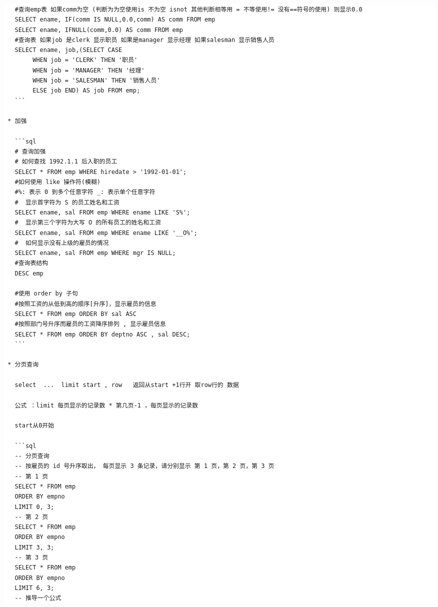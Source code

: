        #查询emp表 如果comm为空 (判断为为空使用is 不为空 isnot 其他判断相等用 = 不等使用!= 没有==符号的使用) 则显示0.0
       SELECT ename, IF(comm IS NULL,0.0,comm) AS comm FROM emp 
       SELECT ename, IFNULL(comm,0.0) AS comm FROM emp
       #查询表 如果job 是clerk 显示职员 如果是manager 显示经理 如果salesman 显示销售人员
       SELECT ename, job,(SELECT CASE 
       		WHEN job = 'CLERK' THEN '职员' 
       		WHEN job = 'MANAGER' THEN '经理' 
       		WHEN job = 'SALESMAN' THEN '销售人员' 
       		ELSE job END) AS job FROM emp;
       ```
  
     * 加强
  
       ```sql
       # 查询加强
       # 如何查找 1992.1.1 后入职的员工
       SELECT * FROM emp WHERE hiredate > '1992-01-01';
       #如何使用 like 操作符(模糊)
       #%: 表示 0 到多个任意字符 _: 表示单个任意字符
       #  显示首字符为 S 的员工姓名和工资
       SELECT ename, sal FROM emp WHERE ename LIKE 'S%';
       #  显示第三个字符为大写 O 的所有员工的姓名和工资
       SELECT ename, sal FROM emp WHERE ename LIKE '__O%';
       #  如何显示没有上级的雇员的情况
       SELECT ename, sal FROM emp WHERE mgr IS NULL;
       #查询表结构
       DESC emp
       
       #使用 order by 子句
       #按照工资的从低到高的顺序[升序]，显示雇员的信息
       SELECT * FROM emp ORDER BY sal ASC
       #按照部门号升序而雇员的工资降序排列 , 显示雇员信息
       SELECT * FROM emp ORDER BY deptno ASC , sal DESC;
       ```
  
     * 分页查询
  
       select  ...  limit start , row   返回从start +1行开 取row行的 数据  
  
       公式 ：limit 每页显示的记录数 * 第几页-1 ，每页显示的记录数
  
       start从0开始    
  
       ```sql
       -- 分页查询
       -- 按雇员的 id 号升序取出， 每页显示 3 条记录，请分别显示 第 1 页，第 2 页，第 3 页
       -- 第 1 页
       SELECT * FROM emp
       ORDER BY empno
       LIMIT 0, 3;
       -- 第 2 页
       SELECT * FROM emp
       ORDER BY empno
       LIMIT 3, 3;
       -- 第 3 页
       SELECT * FROM emp
       ORDER BY empno
       LIMIT 6, 3;
       -- 推导一个公式